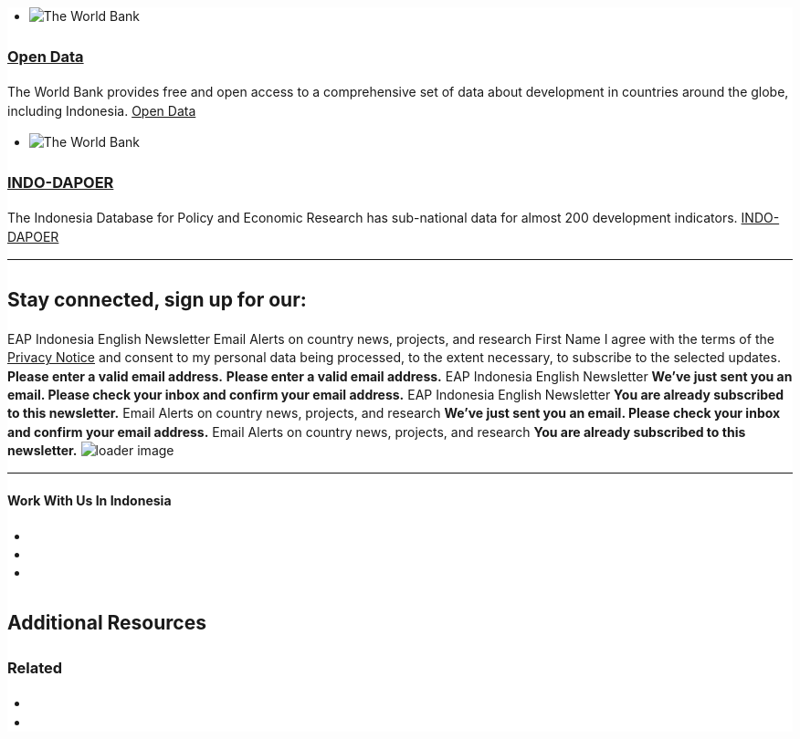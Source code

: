   * ![The World Bank](https://www.worldbank.org/content/dam/Worldbank/Highlights%20&%20Features/open-data-160x105.jpg)
###  [ Open Data ](https://data.worldbank.org/country/indonesia)
The World Bank provides free and open access to a comprehensive set of data about development in countries around the globe, including Indonesia. 
[Open Data ](https://data.worldbank.org/country/indonesia)
  * ![The World Bank](https://www.worldbank.org/content/dam/Worldbank/Feature%20Story/EAP/Indonesia/indo-dapoer-indepth.jpg)
###  [ INDO-DAPOER ](https://data.worldbank.org/data-catalog/indonesia-database-for-policy-and-economic-research)
The Indonesia Database for Policy and Economic Research has sub-national data for almost 200 development indicators. 
[INDO-DAPOER](https://data.worldbank.org/data-catalog/indonesia-database-for-policy-and-economic-research)


* * *
## Stay connected, sign up for our: 
EAP Indonesia English Newsletter Email Alerts on country news, projects, and research  First Name
I agree with the terms of the [Privacy Notice](https://www.worldbank.org/en/about/legal/privacy-notice) and consent to my personal data being processed, to the extent necessary, to subscribe to the selected updates.
**Please enter a valid email address.**
**Please enter a valid email address.**
EAP Indonesia English Newsletter
**We’ve just sent you an email. Please check your inbox and confirm your email address.**
EAP Indonesia English Newsletter
**You are already subscribed to this newsletter.**
Email Alerts on country news, projects, and research 
**We’ve just sent you an email. Please check your inbox and confirm your email address.**
Email Alerts on country news, projects, and research 
**You are already subscribed to this newsletter.**
![loader image](https://www.worldbank.org/content/dam/wbr/logo/ajax.gif)
* * *
#### Work With Us In Indonesia 
  * [ ](https://www.worldbank.org/en/about/careers)
  * [ ](https://www.worldbank.org/en/projects-operations/products-and-services/procurement-projects-programs)
  * [ ](https://www.worldbank.org/fraudandcorruption)


## Additional Resources
### Related
  * [ ](https://www.worldbank.org/en/country/indonesia/brief/indonesia-country-partnership-framework-2021-2025)
  * [ ](https://www.worldbank.org/en/who-we-are/news/multimedia/all?lang_exact=English&country_exact=Indonesia)
